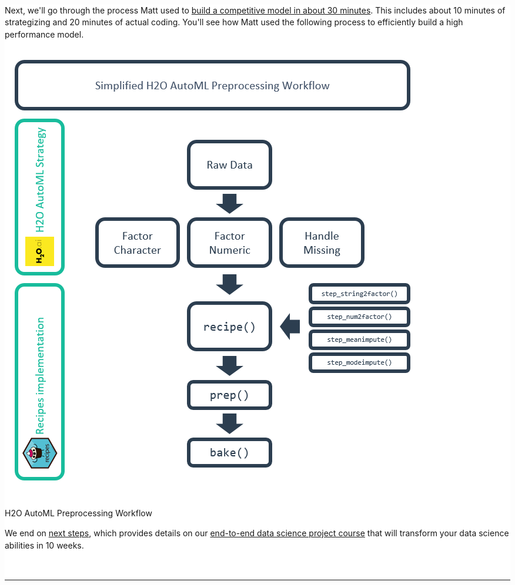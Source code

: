 Next, we'll go through the process Matt used to [build a competitive model in about 30 minutes](#thirty-minute-kaggle). This includes about 10 minutes of strategizing and 20 minutes of actual coding. You'll see how Matt used the following process to efficiently build a high performance model.


![Simplified H2O AutoML Preprocessing Workflow](/assets/2018-08-07-kaggle-credit-risk/h2o_strategy.png)
<p class="text-center date">H2O AutoML Preprocessing Workflow</p>


We end on [next steps](#next-steps), which provides details on our [end-to-end data science project course](https://university.business-science.io/p/hr201-using-machine-learning-h2o-lime-to-predict-employee-turnover/?product_id=635023&coupon_code=DS4B_15) that will transform your data science abilities in 10 weeks. 

<br>
<hr>

